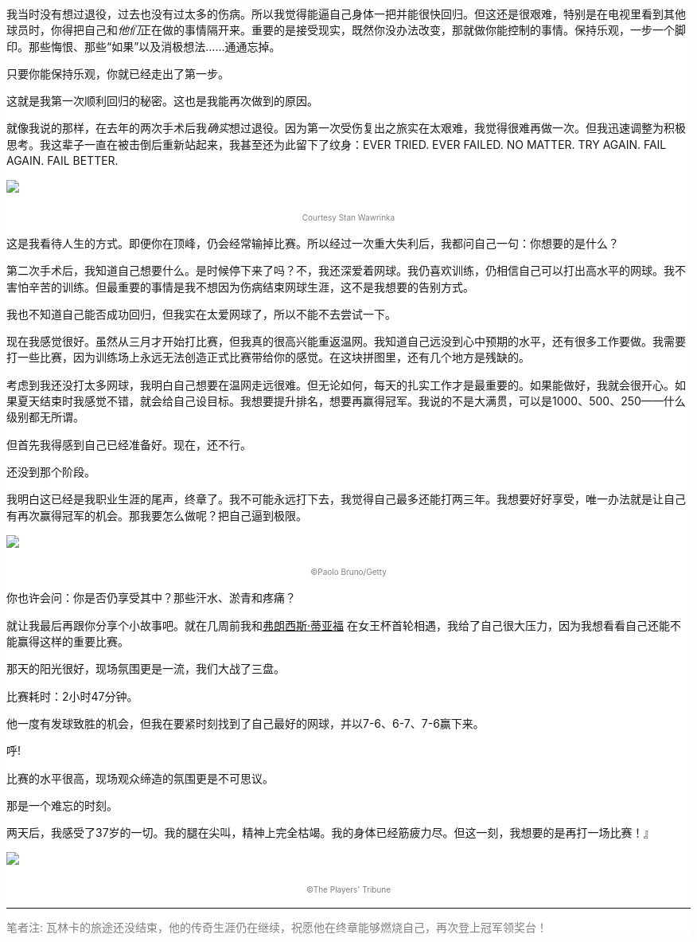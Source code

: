 我当时没有想过退役，过去也没有过太多的伤病。所以我觉得能逼自己身体一把并能很快回归。但这还是很艰难，特别是在电视里看到其他球员时，你得把自己和*他们*正在做的事情隔开来。重要的是接受现实，既然你没办法改变，那就做你能控制的事情。保持乐观，一步一个脚印。那些悔恨、那些“如果”以及消极想法……通通忘掉。

只要你能保持乐观，你就已经走出了第一步。

这就是我第一次顺利回归的秘密。这也是我能再次做到的原因。

就像我说的那样，在去年的两次手术后我*确实*想过退役。因为第一次受伤复出之旅实在太艰难，我觉得很难再做一次。但我迅速调整为积极思考。我这辈子一直在被击倒后重新站起来，我甚至还为此留下了纹身：EVER TRIED. EVER FAILED. NO MATTER. TRY AGAIN. FAIL AGAIN. FAIL BETTER.

![](https://images2.minutemediacdn.com/image/upload/c_crop,w_2048,h_1365,x_0,y_0/c_fill,w_2160,ar_3:2,f_auto,q_auto,g_auto/images%2FvoltaxMediaLibrary%2Fmmsport%2Ftheplayertribune%2F01g6bq6cmrz004ea9xcv.jpg)
<font color=grey size="1"><center>Courtesy Stan Wawrinka</center></font>

这是我看待人生的方式。即便你在顶峰，仍会经常输掉比赛。所以经过一次重大失利后，我都问自己一句：你想要的是什么？

第二次手术后，我知道自己想要什么。是时候停下来了吗？不，我还深爱着网球。我仍喜欢训练，仍相信自己可以打出高水平的网球。我不害怕辛苦的训练。但最重要的事情是我不想因为伤病结束网球生涯，这不是我想要的告别方式。

我也不知道自己能否成功回归，但我实在太爱网球了，所以不能不去尝试一下。

现在我感觉很好。虽然从三月才开始打比赛，但我真的很高兴能重返温网。我知道自己远没到心中预期的水平，还有很多工作要做。我需要打一些比赛，因为训练场上永远无法创造正式比赛带给你的感觉。在这块拼图里，还有几个地方是残缺的。

考虑到我还没打太多网球，我明白自己想要在温网走远很难。但无论如何，每天的扎实工作才是最重要的。如果能做好，我就会很开心。如果夏天结束时我感觉不错，就会给自己设目标。我想要提升排名，想要再赢得冠军。我说的不是大满贯，可以是1000、500、250——什么级别都无所谓。

但首先我得感到自己已经准备好。现在，还不行。

还没到那个阶段。

我明白这已经是我职业生涯的尾声，终章了。我不可能永远打下去，我觉得自己最多还能打两三年。我想要好好享受，唯一办法就是让自己有再次赢得冠军的机会。那我要怎么做呢？把自己逼到极限。

![](https://images2.minutemediacdn.com/image/upload/c_crop,w_5466,h_3644,x_0,y_0/c_fill,w_2160,ar_3:2,f_auto,q_auto,g_auto/images%2FvoltaxMediaLibrary%2Fmmsport%2Ftheplayertribune%2F01g6bpk4y98rc6qym0ct.jpg)
<font color=grey size="1"><center>©Paolo Bruno/Getty</center></font>

你也许会问：你是否仍享受其中？那些汗水、淤青和疼痛？

就让我最后再跟你分享个小故事吧。就在几周前我和[弗朗西斯·蒂亚福](https://en.wikipedia.org/wiki/Frances_Tiafoe) 在女王杯首轮相遇，我给了自己很大压力，因为我想看看自己还能不能赢得这样的重要比赛。

那天的阳光很好，现场氛围更是一流，我们大战了三盘。

比赛耗时：2小时47分钟。

他一度有发球致胜的机会，但我在要紧时刻找到了自己最好的网球，并以7-6、6-7、7-6赢下来。

呼!

比赛的水平很高，现场观众缔造的氛围更是不可思议。

那是一个难忘的时刻。

两天后，我感受了37岁的一切。我的腿在尖叫，精神上完全枯竭。我的身体已经筋疲力尽。但这一刻，我想要的是再打一场比赛！』

![](https://images2.minutemediacdn.com/image/upload/c_crop,w_1032,h_580,x_0,y_0/c_fill,w_2160,ar_16:9,f_auto,q_auto,g_auto/images%2FvoltaxMediaLibrary%2Fmmsport%2Ftheplayertribune%2F01g6bnbsymf7z8q1v6v2.jpg)
<font color=grey size="1"><center>©The Players' Tribune</center></font>

---

<font color=grey>笔者注: 瓦林卡的旅途还没结束，他的传奇生涯仍在继续，祝愿他在终章能够燃烧自己，再次登上冠军领奖台！</font>
